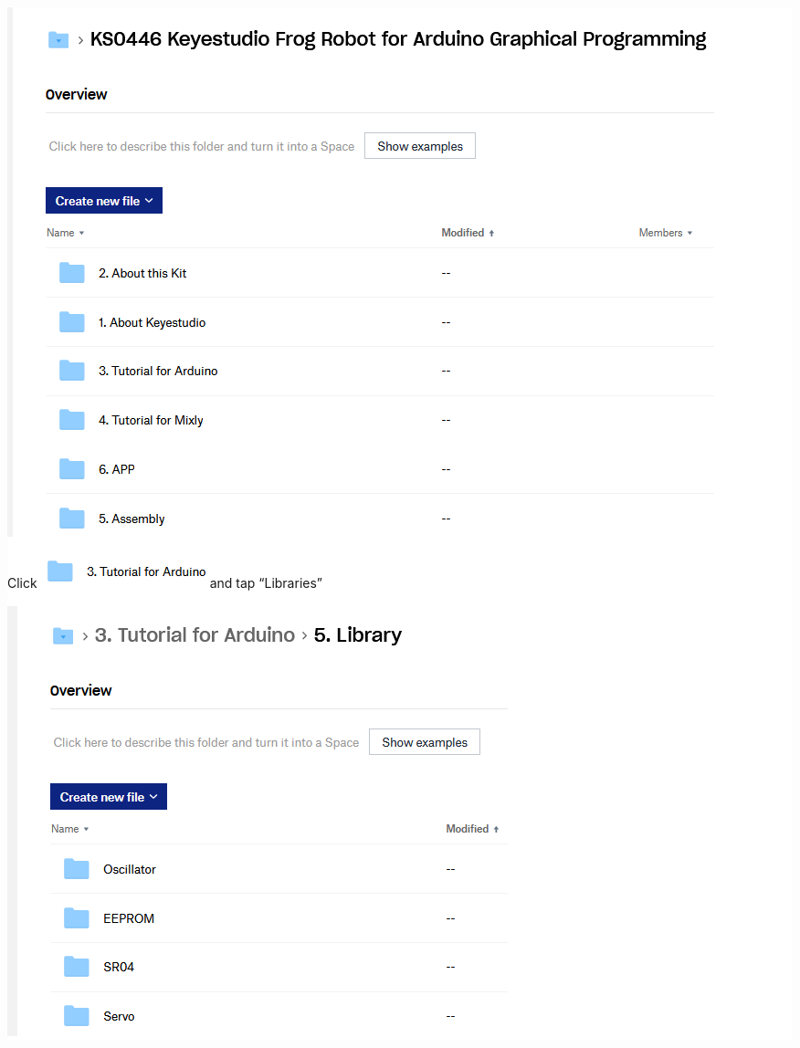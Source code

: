 ![](media/5b8c168159f6e8c4647cdabbea2765c7.png)

Click ![](media/b2dfd848b4e2404b656ed20040134f59.png)and tap “Libraries”

![](media/f381caa849216c0dcf03b6cb8e7441b0.png)
